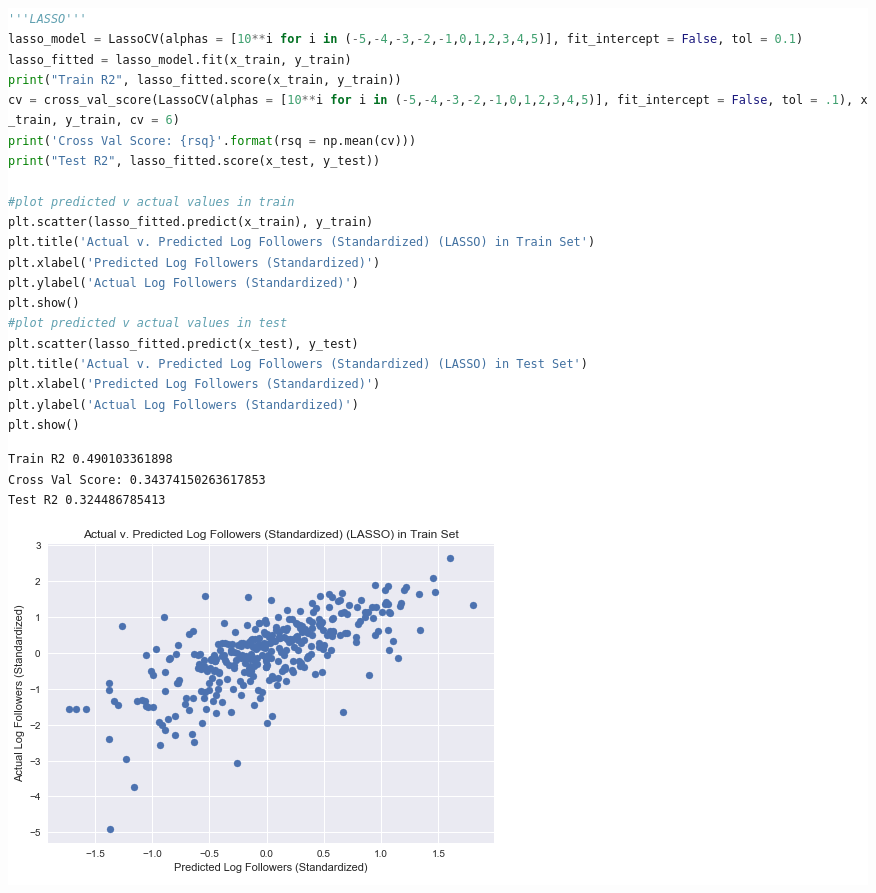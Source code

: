

```python
'''LASSO'''
lasso_model = LassoCV(alphas = [10**i for i in (-5,-4,-3,-2,-1,0,1,2,3,4,5)], fit_intercept = False, tol = 0.1)
lasso_fitted = lasso_model.fit(x_train, y_train)
print("Train R2", lasso_fitted.score(x_train, y_train))
cv = cross_val_score(LassoCV(alphas = [10**i for i in (-5,-4,-3,-2,-1,0,1,2,3,4,5)], fit_intercept = False, tol = .1), x_train, y_train, cv = 6)
print('Cross Val Score: {rsq}'.format(rsq = np.mean(cv)))
print("Test R2", lasso_fitted.score(x_test, y_test))

#plot predicted v actual values in train
plt.scatter(lasso_fitted.predict(x_train), y_train)
plt.title('Actual v. Predicted Log Followers (Standardized) (LASSO) in Train Set')
plt.xlabel('Predicted Log Followers (Standardized)')
plt.ylabel('Actual Log Followers (Standardized)')
plt.show()
#plot predicted v actual values in test
plt.scatter(lasso_fitted.predict(x_test), y_test)
plt.title('Actual v. Predicted Log Followers (Standardized) (LASSO) in Test Set')
plt.xlabel('Predicted Log Followers (Standardized)')
plt.ylabel('Actual Log Followers (Standardized)')
plt.show()
```


    Train R2 0.490103361898
    Cross Val Score: 0.34374150263617853
    Test R2 0.324486785413



![png](Regression_Models_and_Playlist_Prediction_files/Regression_Models_and_Playlist_Prediction_14_1.png)

